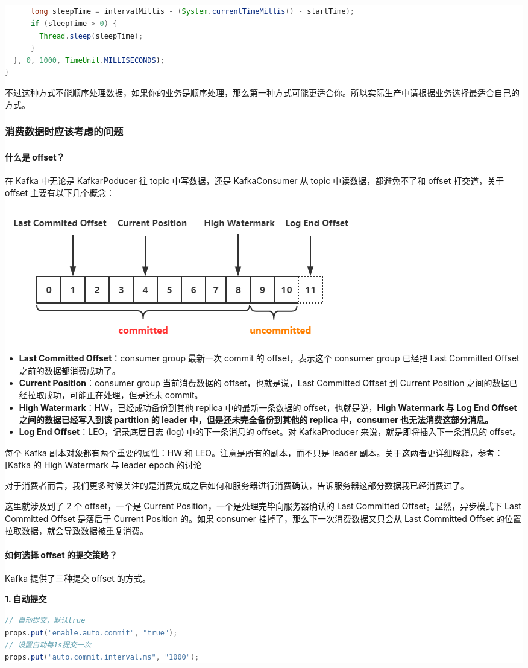 ```java
      long sleepTime = intervalMillis - (System.currentTimeMillis() - startTime);
      if (sleepTime > 0) {
        Thread.sleep(sleepTime);
      }
  }, 0, 1000, TimeUnit.MILLISECONDS);
}
```

不过这种方式不能顺序处理数据，如果你的业务是顺序处理，那么第一种方式可能更适合你。所以实际生产中请根据业务选择最适合自己的方式。

### 消费数据时应该考虑的问题

#### 什么是 offset？

在 Kafka 中无论是 KafkarPoducer 往 topic 中写数据，还是 KafkaConsumer 从 topic 中读数据，都避免不了和 offset 打交道，关于 offset 主要有以下几个概念：

![Kafka Offset](kafka/kafka-partition-offset.png)

- **Last Committed Offset**：consumer group 最新一次 commit 的 offset，表示这个 consumer group 已经把 Last Committed Offset 之前的数据都消费成功了。
- **Current Position**：consumer group 当前消费数据的 offset，也就是说，Last Committed Offset 到 Current Position 之间的数据已经拉取成功，可能正在处理，但是还未 commit。
- **High Watermark**：HW，已经成功备份到其他 replica 中的最新一条数据的 offset，也就是说，**High Watermark 与 Log End Offset 之间的数据已经写入到该 partition 的 leader 中，但是还未完全备份到其他的 replica 中，consumer 也无法消费这部分消息。**
- **Log End Offset**：LEO，记录底层日志 (log) 中的下一条消息的 offset。对 KafkaProducer 来说，就是即将插入下一条消息的 offset。

每个 Kafka 副本对象都有两个重要的属性：HW 和 LEO。注意是所有的副本，而不只是 leader 副本。关于这两者更详细解释，参考：[[Kafka 的 High Watermark 与 leader epoch 的讨论](https://www.cnblogs.com/huxi2b/p/7453543.html)

对于消费者而言，我们更多时候关注的是消费完成之后如何和服务器进行消费确认，告诉服务器这部分数据我已经消费过了。

这里就涉及到了 2 个 offset，一个是 Current Position，一个是处理完毕向服务器确认的 Last Committed Offset。显然，异步模式下 Last Committed Offset 是落后于 Current Position 的。如果 consumer 挂掉了，那么下一次消费数据又只会从 Last Committed Offset 的位置拉取数据，就会导致数据被重复消费。

#### 如何选择 offset 的提交策略？

Kafka 提供了三种提交 offset 的方式。

**1. 自动提交**

```java
// 自动提交，默认true
props.put("enable.auto.commit", "true");
// 设置自动每1s提交一次
props.put("auto.commit.interval.ms", "1000");
```
